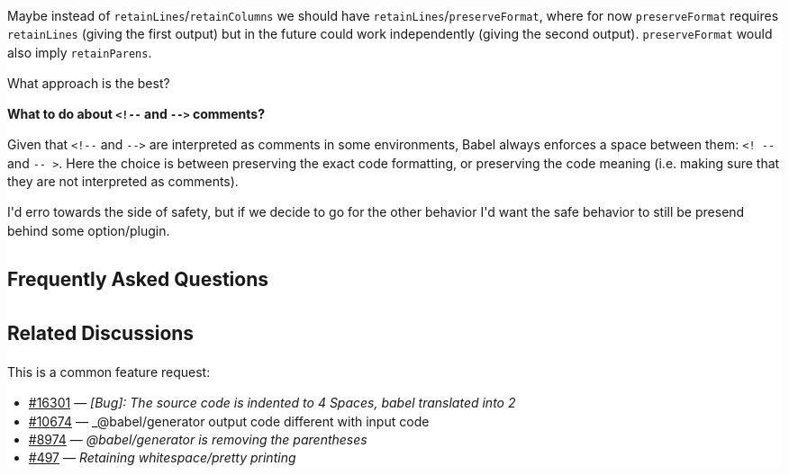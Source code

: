 Maybe instead of `retainLines`/`retainColumns` we should have `retainLines`/`preserveFormat`, where for now `preserveFormat` requires `retainLines` (giving the first output) but in the future could work independently (giving the second output). `preserveFormat` would also imply `retainParens`.

What approach is the best?

**What to do about `<!--` and `-->` comments?**

Given that `<!--` and `-->` are interpreted as comments in some environments, Babel always enforces a space between them: `<! --` and `-- >`. Here the choice is between preserving the exact code formatting, or preserving the code meaning (i.e. making sure that they are not interpreted as comments).

I'd erro towards the side of safety, but if we decide to go for the other behavior I'd want the safe behavior to still be presend behind some option/plugin.

## Frequently Asked Questions



## Related Discussions

This is a common feature request:

- [#16301](https://github.com/babel/babel/issues/16301) — _[Bug]: The source code is indented to 4 Spaces, babel translated into 2_
- [#10674](https://github.com/babel/babel/issues/10674) — _@babel/generator output code different with input code
- [#8974](https://github.com/babel/babel/issues/8974) — _@babel/generator is removing the parentheses_
-  [#497](https://github.com/babel/babel/issues/497) — _Retaining whitespace/pretty printing_


